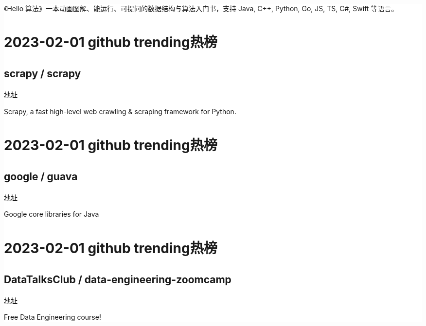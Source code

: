 《Hello 算法》一本动画图解、能运行、可提问的数据结构与算法入门书，支持 Java, C++, Python, Go, JS, TS, C#, Swift 等语言。
# 2023-02-01 github trending热榜
## scrapy / scrapy
[地址](/scrapy/scrapy)

Scrapy, a fast high-level web crawling & scraping framework for Python.
# 2023-02-01 github trending热榜
## google / guava
[地址](/google/guava)

Google core libraries for Java
# 2023-02-01 github trending热榜
## DataTalksClub / data-engineering-zoomcamp
[地址](/DataTalksClub/data-engineering-zoomcamp)

Free Data Engineering course!
